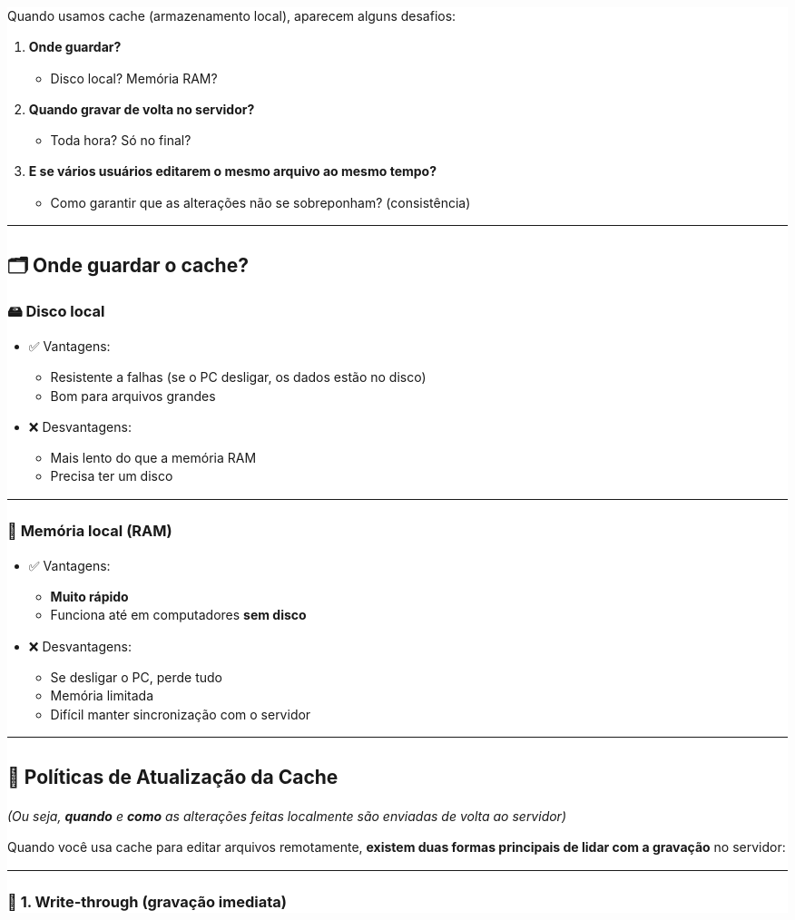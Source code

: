 Quando usamos cache (armazenamento local), aparecem alguns desafios:

1. **Onde guardar?**

   * Disco local? Memória RAM?

2. **Quando gravar de volta no servidor?**

   * Toda hora? Só no final?

3. **E se vários usuários editarem o mesmo arquivo ao mesmo tempo?**

   * Como garantir que as alterações não se sobreponham? (consistência)

---

## 🗂️ Onde guardar o cache?

### 🖴 **Disco local**

* ✅ Vantagens:

  * Resistente a falhas (se o PC desligar, os dados estão no disco)
  * Bom para arquivos grandes
* ❌ Desvantagens:

  * Mais lento do que a memória RAM
  * Precisa ter um disco

---

### 💾 **Memória local (RAM)**

* ✅ Vantagens:

  * **Muito rápido**
  * Funciona até em computadores **sem disco**
* ❌ Desvantagens:

  * Se desligar o PC, perde tudo
  * Memória limitada
  * Difícil manter sincronização com o servidor

---

## 🔄 **Políticas de Atualização da Cache**

*(Ou seja, **quando** e **como** as alterações feitas localmente são enviadas de volta ao servidor)*

Quando você usa cache para editar arquivos remotamente, **existem duas formas principais de lidar com a gravação** no servidor:

---

### 📝 **1. Write-through (gravação imediata)**
